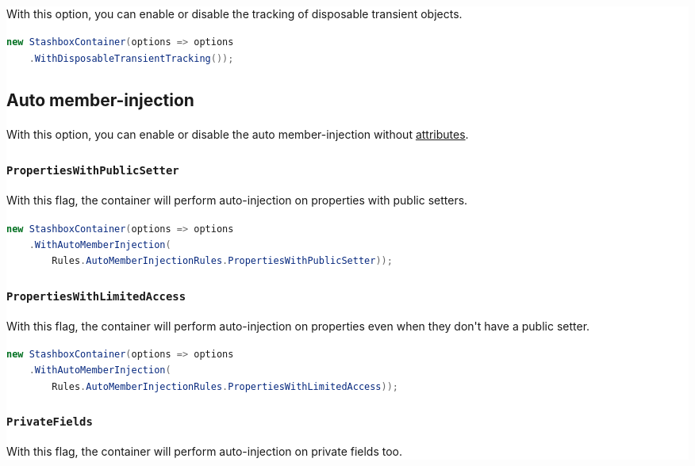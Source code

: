 With this option, you can enable or disable the tracking of disposable transient objects.

</div>
<div>

```cs
new StashboxContainer(options => options
    .WithDisposableTransientTracking());
```

</div>
</CodeDescPanel>

## Auto member-injection
With this option, you can enable or disable the auto member-injection without [attributes](/docs/guides/service-resolution#attributes).
<CodeDescPanel>
<div>

### `PropertiesWithPublicSetter`
With this flag, the container will perform auto-injection on properties with public setters.

</div>
<div>

```cs
new StashboxContainer(options => options
    .WithAutoMemberInjection(
        Rules.AutoMemberInjectionRules.PropertiesWithPublicSetter));
```

</div>
</CodeDescPanel>

<CodeDescPanel>
<div>

### `PropertiesWithLimitedAccess`
With this flag, the container will perform auto-injection on properties even when they don't have a public setter.

</div>
<div>

```cs
new StashboxContainer(options => options
    .WithAutoMemberInjection(
        Rules.AutoMemberInjectionRules.PropertiesWithLimitedAccess));
```

</div>
</CodeDescPanel>

<CodeDescPanel>
<div>

### `PrivateFields`
With this flag, the container will perform auto-injection on private fields too.
